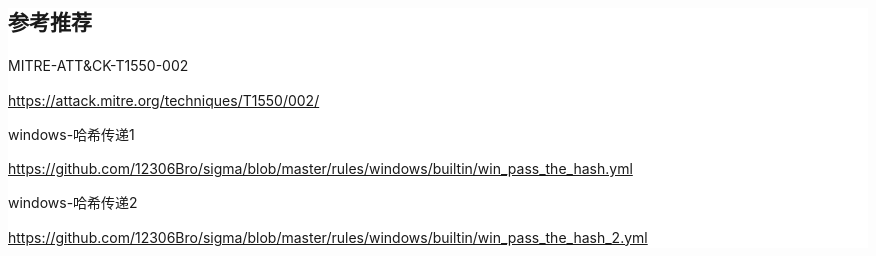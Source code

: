 ## 参考推荐

MITRE-ATT&CK-T1550-002

<https://attack.mitre.org/techniques/T1550/002/>

windows-哈希传递1

<https://github.com/12306Bro/sigma/blob/master/rules/windows/builtin/win_pass_the_hash.yml>

windows-哈希传递2

<https://github.com/12306Bro/sigma/blob/master/rules/windows/builtin/win_pass_the_hash_2.yml>
